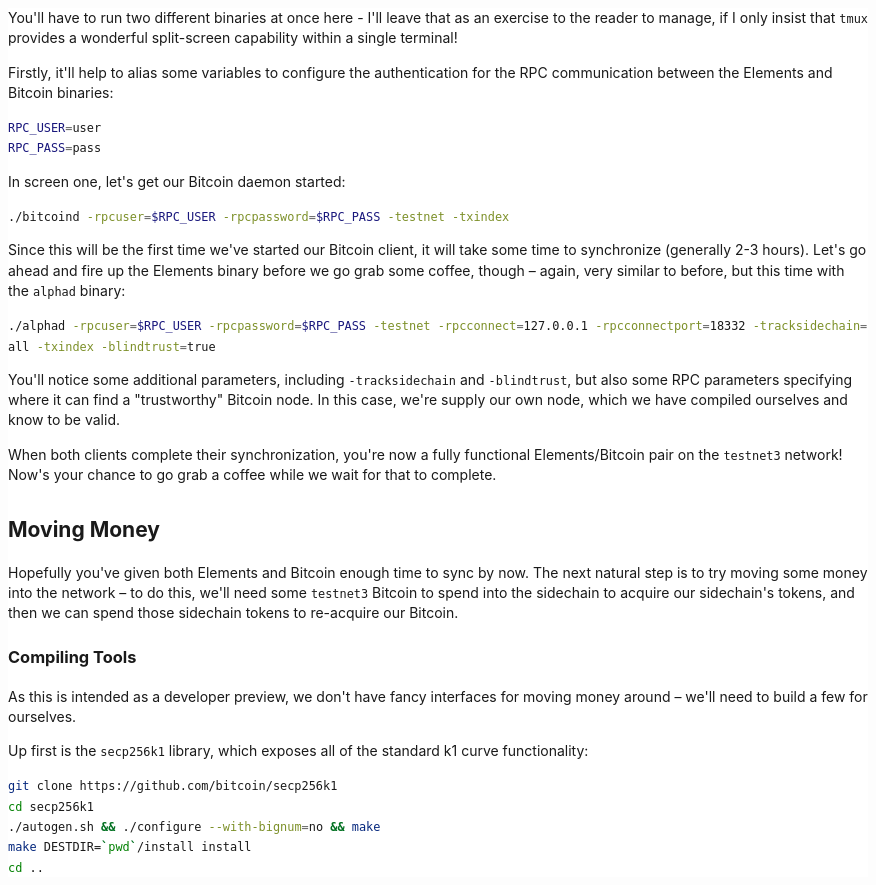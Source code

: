 You'll have to run two different binaries at once here - I'll leave that as an
exercise to the reader to manage, if I only insist that `tmux` provides a
wonderful split-screen capability within a single terminal!

Firstly, it'll help to alias some variables to configure the authentication for
the RPC communication between the Elements and Bitcoin binaries:

```bash
RPC_USER=user
RPC_PASS=pass
```

In screen one, let's get our Bitcoin daemon started:
```bash
./bitcoind -rpcuser=$RPC_USER -rpcpassword=$RPC_PASS -testnet -txindex
```

Since this will be the first time we've started our Bitcoin client, it will take
some time to synchronize (generally 2-3 hours).  Let's go ahead and fire up the
Elements binary before we go grab some coffee, though – again, very similar to
before, but this time with the `alphad` binary:

```bash
./alphad -rpcuser=$RPC_USER -rpcpassword=$RPC_PASS -testnet -rpcconnect=127.0.0.1 -rpcconnectport=18332 -tracksidechain=all -txindex -blindtrust=true
```

You'll notice some additional parameters, including `-tracksidechain` and
`-blindtrust`, but also some RPC parameters specifying where it can find a
"trustworthy" Bitcoin node.  In this case, we're supply our own node, which we
have compiled ourselves and know to be valid.

When both clients complete their synchronization, you're now a fully functional Elements/Bitcoin pair on the `testnet3` network!  Now's your chance to go grab
a coffee while we wait for that to complete.

## Moving Money
Hopefully you've given both Elements and Bitcoin enough time to sync by now.
The next natural step is to try moving some money into the network – to do this,
we'll need some `testnet3` Bitcoin to spend into the sidechain to acquire our
sidechain's tokens, and then we can spend those sidechain tokens to re-acquire
our Bitcoin.

### Compiling Tools
As this is intended as a developer preview, we don't have fancy interfaces for
moving money around – we'll need to build a few for ourselves.

Up first is the `secp256k1` library, which exposes all of the standard k1 curve
functionality:
```bash
git clone https://github.com/bitcoin/secp256k1
cd secp256k1
./autogen.sh && ./configure --with-bignum=no && make
make DESTDIR=`pwd`/install install
cd ..
```
